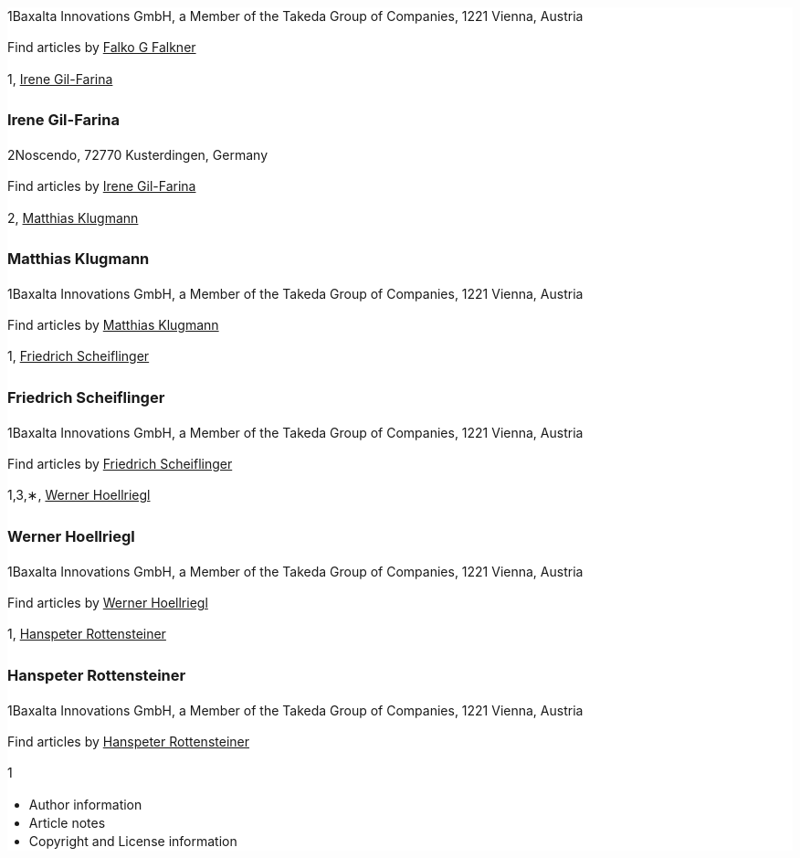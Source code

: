 1Baxalta Innovations GmbH, a Member of the Takeda Group of Companies, 1221 Vienna, Austria

Find articles by [Falko G Falkner](https://pubmed.ncbi.nlm.nih.gov/?term=%22Falkner%20FG%22%5BAuthor%5D)

1, [Irene Gil-Farina](https://pubmed.ncbi.nlm.nih.gov/?term=%22Gil-Farina%20I%22%5BAuthor%5D)

### Irene Gil-Farina

2Noscendo, 72770 Kusterdingen, Germany

Find articles by [Irene Gil-Farina](https://pubmed.ncbi.nlm.nih.gov/?term=%22Gil-Farina%20I%22%5BAuthor%5D)

2, [Matthias Klugmann](https://pubmed.ncbi.nlm.nih.gov/?term=%22Klugmann%20M%22%5BAuthor%5D)

### Matthias Klugmann

1Baxalta Innovations GmbH, a Member of the Takeda Group of Companies, 1221 Vienna, Austria

Find articles by [Matthias Klugmann](https://pubmed.ncbi.nlm.nih.gov/?term=%22Klugmann%20M%22%5BAuthor%5D)

1, [Friedrich Scheiflinger](https://pubmed.ncbi.nlm.nih.gov/?term=%22Scheiflinger%20F%22%5BAuthor%5D)

### Friedrich Scheiflinger

1Baxalta Innovations GmbH, a Member of the Takeda Group of Companies, 1221 Vienna, Austria

Find articles by [Friedrich Scheiflinger](https://pubmed.ncbi.nlm.nih.gov/?term=%22Scheiflinger%20F%22%5BAuthor%5D)

1,3,∗, [Werner Hoellriegl](https://pubmed.ncbi.nlm.nih.gov/?term=%22Hoellriegl%20W%22%5BAuthor%5D)

### Werner Hoellriegl

1Baxalta Innovations GmbH, a Member of the Takeda Group of Companies, 1221 Vienna, Austria

Find articles by [Werner Hoellriegl](https://pubmed.ncbi.nlm.nih.gov/?term=%22Hoellriegl%20W%22%5BAuthor%5D)

1, [Hanspeter Rottensteiner](https://pubmed.ncbi.nlm.nih.gov/?term=%22Rottensteiner%20H%22%5BAuthor%5D)

### Hanspeter Rottensteiner

1Baxalta Innovations GmbH, a Member of the Takeda Group of Companies, 1221 Vienna, Austria

Find articles by [Hanspeter Rottensteiner](https://pubmed.ncbi.nlm.nih.gov/?term=%22Rottensteiner%20H%22%5BAuthor%5D)

1

* Author information
* Article notes
* Copyright and License information
